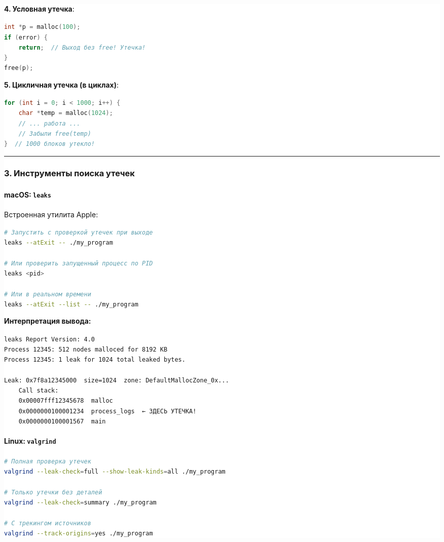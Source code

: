 **4. Условная утечка**:
```c
int *p = malloc(100);
if (error) {
    return;  // Выход без free! Утечка!
}
free(p);
```

**5. Цикличная утечка (в циклах)**:
```c
for (int i = 0; i < 1000; i++) {
    char *temp = malloc(1024);
    // ... работа ...
    // Забыли free(temp)
}  // 1000 блоков утекло!
```

---

### 3. Инструменты поиска утечек

#### **macOS: `leaks`**

Встроенная утилита Apple:

```bash
# Запустить с проверкой утечек при выходе
leaks --atExit -- ./my_program

# Или проверить запущенный процесс по PID
leaks <pid>

# Или в реальном времени
leaks --atExit --list -- ./my_program
```

**Интерпретация вывода:**
```
leaks Report Version: 4.0
Process 12345: 512 nodes malloced for 8192 KB
Process 12345: 1 leak for 1024 total leaked bytes.

Leak: 0x7f8a12345000  size=1024  zone: DefaultMallocZone_0x...
    Call stack:
    0x00007fff12345678  malloc
    0x0000000100001234  process_logs  ← ЗДЕСЬ УТЕЧКА!
    0x0000000100001567  main
```

#### **Linux: `valgrind`**

```bash
# Полная проверка утечек
valgrind --leak-check=full --show-leak-kinds=all ./my_program

# Только утечки без деталей
valgrind --leak-check=summary ./my_program

# С трекингом источников
valgrind --track-origins=yes ./my_program
```
